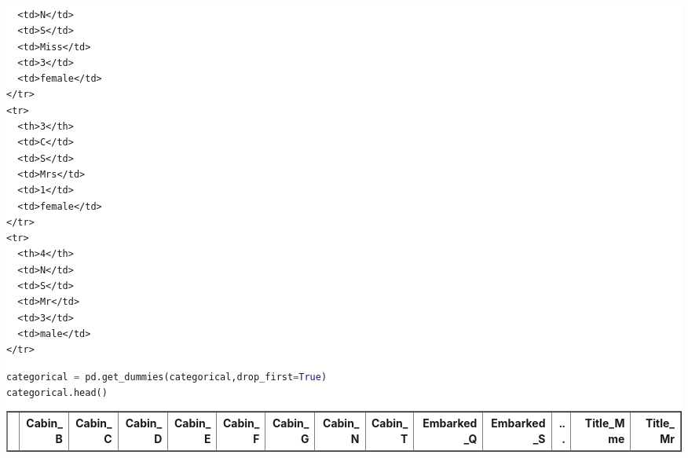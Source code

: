       <td>N</td>
      <td>S</td>
      <td>Miss</td>
      <td>3</td>
      <td>female</td>
    </tr>
    <tr>
      <th>3</th>
      <td>C</td>
      <td>S</td>
      <td>Mrs</td>
      <td>1</td>
      <td>female</td>
    </tr>
    <tr>
      <th>4</th>
      <td>N</td>
      <td>S</td>
      <td>Mr</td>
      <td>3</td>
      <td>male</td>
    </tr>
  </tbody>
</table>
</div>




```python
categorical = pd.get_dummies(categorical,drop_first=True)
categorical.head()
```




<div>
<style>
    .dataframe thead tr:only-child th {
        text-align: right;
    }

    .dataframe thead th {
        text-align: left;
    }

    .dataframe tbody tr th {
        vertical-align: top;
    }
</style>
<table border="1" class="dataframe">
  <thead>
    <tr style="text-align: right;">
      <th></th>
      <th>Cabin_B</th>
      <th>Cabin_C</th>
      <th>Cabin_D</th>
      <th>Cabin_E</th>
      <th>Cabin_F</th>
      <th>Cabin_G</th>
      <th>Cabin_N</th>
      <th>Cabin_T</th>
      <th>Embarked_Q</th>
      <th>Embarked_S</th>
      <th>...</th>
      <th>Title_Mme</th>
      <th>Title_Mr</th>